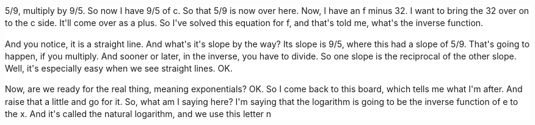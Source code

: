   <span m='927550'>5/9,</span> <span m='928580'>multiply</span> <span m='929150'>by</span>
  <span m='929340'>9/5.</span> <span m='930920'>So</span> <span m='931090'>now</span>
  <span m='931320'>I</span> <span m='931460'>have</span> <span m='931600'>9/5</span>
  <span m='933510'>of</span> <span m='933550'>c.</span> <span m='935280'>So</span>
  <span m='935480'>that</span> <span m='936240'>5/9</span> <span m='937070'>is</span>
  <span m='937230'>now</span> <span m='937470'>over</span> <span m='937740'>here.</span>
  <span m='938480'>Now,</span> <span m='938650'>I</span> <span m='938740'>have</span>
  <span m='938870'>an</span> <span m='938990'>f</span> <span m='939210'>minus</span>
  <span m='939700'>32.</span> <span m='940330'>I</span> <span m='940400'>want</span>
  <span m='940580'>to</span> <span m='940620'>bring</span> <span m='940850'>the</span>
  <span m='940960'>32</span> <span m='941610'>over</span> <span m='941970'>on</span>
  <span m='942120'>to</span> <span m='942190'>the</span> <span m='942350'>c</span>
  <span m='942820'>side.</span> <span m='943500'>It'll</span> <span m='943690'>come</span>
  <span m='944120'>over</span> <span m='944380'>as</span> <span m='944500'>a</span>
  <span m='944590'>plus.</span> <span m='948630'>So</span> <span m='948840'>I've</span>
  <span m='948970'>solved</span> <span m='949730'>this</span> <span m='949960'>equation</span>
  <span m='950920'>for</span> <span m='951150'>f,</span> <span m='951890'>and</span>
  <span m='952100'>that's</span> <span m='952480'>told</span> <span m='952790'>me,</span>
  <span m='952980'>what's</span> <span m='953280'>the</span> <span m='953390'>inverse</span>
  <span m='953860'>function.</span> </p><p><span m='954340'>And</span> <span m='954480'>you</span>
  <span m='954620'>notice,</span> <span m='955090'>it</span> <span m='955240'>is</span>
  <span m='955460'>a</span> <span m='955570'>straight</span> <span m='955910'>line.</span>
  <span m='956620'>And</span> <span m='956820'>what's</span> <span m='957090'>it's</span>
  <span m='957260'>slope</span> <span m='957690'>by</span> <span m='957850'>the</span>
  <span m='957990'>way?</span> <span m='960010'>Its</span> <span m='960270'>slope</span>
  <span m='960670'>is</span> <span m='960870'>9/5,</span> <span m='962410'>where</span>
  <span m='962660'>this</span> <span m='962930'>had</span> <span m='963130'>a</span>
  <span m='963210'>slope</span> <span m='963570'>of</span> <span m='963710'>5/9.</span>
  <span m='965630'>That's</span> <span m='966930'>going</span> <span m='967110'>to</span>
  <span m='967190'>happen, </span> <span m='968380'>if</span> <span m='968520'>you</span>
  <span m='968640'>multiply.</span> <span m='970120'>And</span> <span m='970320'>sooner</span>
  <span m='970660'>or</span> <span m='970740'>later,</span> <span m='971530'>in</span>
  <span m='971680'>the</span> <span m='971800'>inverse,</span> <span m='972710'>you</span>
  <span m='972860'>have</span> <span m='973010'>to</span> <span m='973170'>divide.</span>
  <span m='974570'>So</span> <span m='974800'>one</span> <span m='975130'>slope</span>
  <span m='975600'>is</span> <span m='975860'>the</span> <span m='976060'>reciprocal</span>
  <span m='976850'>of</span> <span m='976960'>the</span> <span m='977120'>other</span>
  <span m='977430'>slope.</span> <span m='978930'>Well, it's</span> <span m='979280'>especially</span>
  <span m='980090'>easy</span> <span m='980480'>when</span> <span m='980720'>we</span>
  <span m='980870'>see</span> <span m='981170'>straight</span> <span m='981520'>lines.
  OK.</span> </p><p><span m='983860'>Now,</span> <span m='984320'>are</span> <span
  m='984530'>we</span> <span m='984700'>ready</span> <span m='985060'>for</span> <span
  m='986570'>the</span> <span m='986680'>real</span> <span m='986960'>thing,</span>
  <span m='988320'>meaning</span> <span m='989430'>exponentials? OK.</span> <span
  m='991170'>So</span> <span m='991330'>I</span> <span m='991400'>come</span> <span
  m='991620'>back</span> <span m='991880'>to</span> <span m='992030'>this</span> <span
  m='992340'>board,</span> <span m='993260'>which</span> <span m='993600'>tells</span>
  <span m='993900'>me</span> <span m='994070'>what</span> <span m='994280'>I'm</span>
  <span m='994430'>after.</span> <span m='995830'>And</span> <span m='997390'>raise</span>
  <span m='997740'>that</span> <span m='997960'>a</span> <span m='998030'>little</span>
  <span m='999320'>and</span> <span m='999550'>go</span> <span m='999730'>for</span>
  <span m='1000005'>it.</span> <span m='1003880'>So,</span> <span m='1004330'>what</span>
  <span m='1004730'>am</span> <span m='1004840'>I</span> <span m='1004960'>saying</span>
  <span m='1005330'>here?</span> <span m='1006360'>I'm</span> <span m='1006680'>saying</span>
  <span m='1007160'>that</span> <span m='1007330'>the</span> <span m='1007490'>logarithm</span>
  <span m='1009230'>is</span> <span m='1009600'>going</span> <span m='1009790'>to</span>
  <span m='1009840'>be</span> <span m='1011200'>the</span> <span m='1011340'>inverse</span>
  <span m='1011950'>function</span> <span m='1013640'>of</span> <span m='1013840'>e</span>
  <span m='1014000'>to</span> <span m='1014090'>the</span> <span m='1014280'>x.</span>
  <span m='1016310'>And</span> <span m='1016660'>it's</span> <span m='1016860'>called</span>
  <span m='1017240'>the</span> <span m='1017360'>natural</span> <span m='1018060'>logarithm,</span>
  <span m='1018700'>and</span> <span m='1018850'>we</span> <span m='1018960'>use</span>
  <span m='1019270'>this</span> <span m='1019510'>letter</span> <span m='1020010'>n</span>